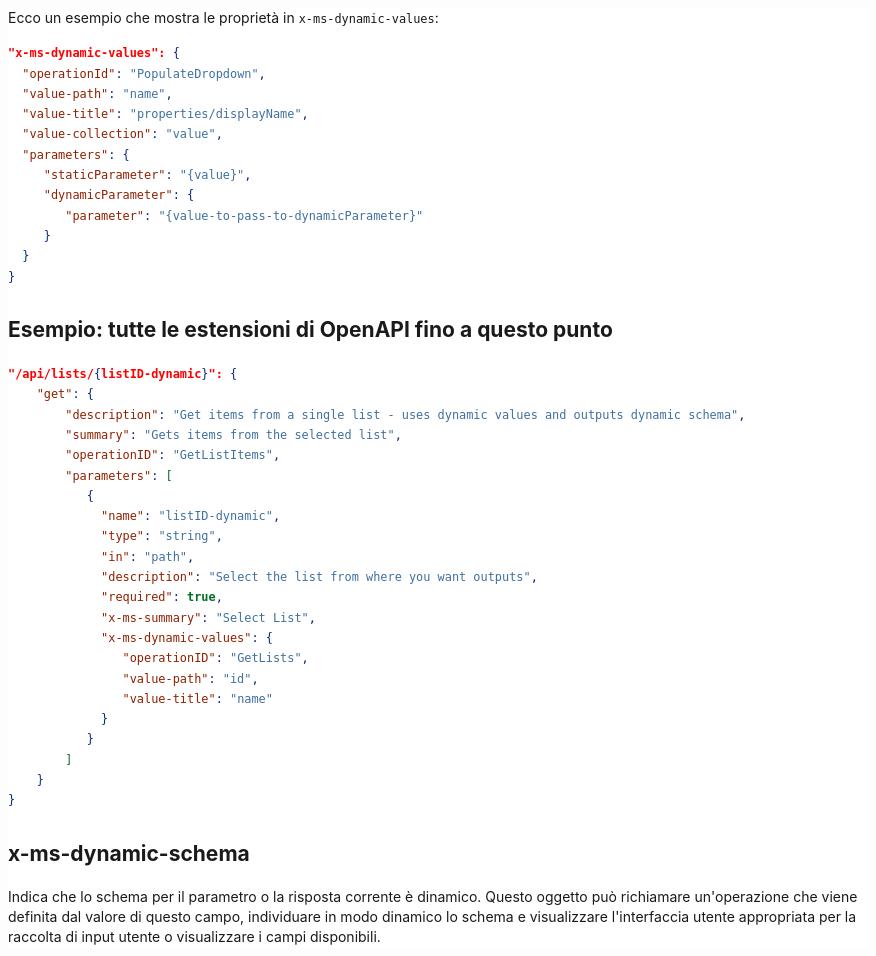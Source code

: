 Ecco un esempio che mostra le proprietà in `x-ms-dynamic-values`:

``` json
"x-ms-dynamic-values": {
  "operationId": "PopulateDropdown",
  "value-path": "name",
  "value-title": "properties/displayName",
  "value-collection": "value",
  "parameters": {
     "staticParameter": "{value}",
     "dynamicParameter": {
        "parameter": "{value-to-pass-to-dynamicParameter}"
     }
  }
}
```

## <a name="example-all-the-openapi-extensions-up-to-this-point"></a>Esempio: tutte le estensioni di OpenAPI fino a questo punto
``` json
"/api/lists/{listID-dynamic}": {
    "get": {
        "description": "Get items from a single list - uses dynamic values and outputs dynamic schema",
        "summary": "Gets items from the selected list",
        "operationID": "GetListItems",
        "parameters": [
           {
             "name": "listID-dynamic",
             "type": "string",
             "in": "path",
             "description": "Select the list from where you want outputs",
             "required": true,
             "x-ms-summary": "Select List",
             "x-ms-dynamic-values": {
                "operationID": "GetLists",
                "value-path": "id",
                "value-title": "name"
             }
           }
        ]
    }
}
```

## <a name="x-ms-dynamic-schema"></a>x-ms-dynamic-schema
Indica che lo schema per il parametro o la risposta corrente è dinamico. Questo oggetto può richiamare un'operazione che viene definita dal valore di questo campo, individuare in modo dinamico lo schema e visualizzare l'interfaccia utente appropriata per la raccolta di input utente o visualizzare i campi disponibili. 
